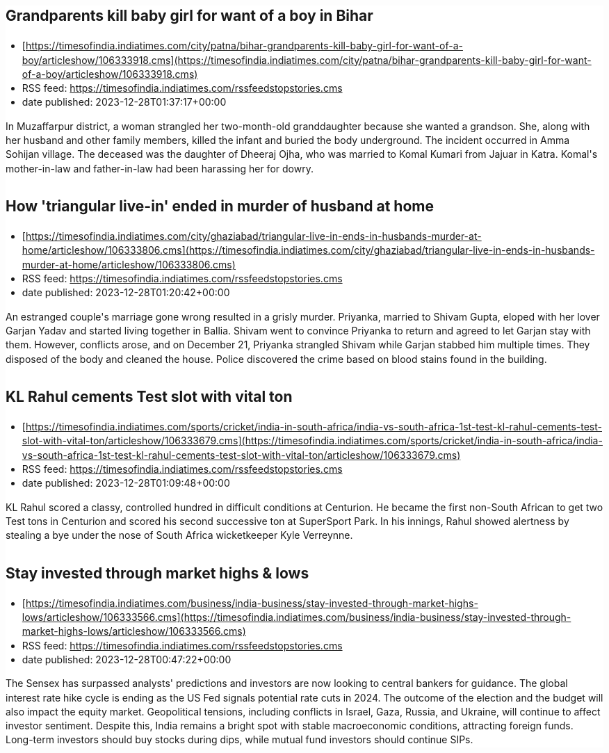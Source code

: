 ## Grandparents kill baby girl for want of a boy in Bihar
 - [https://timesofindia.indiatimes.com/city/patna/bihar-grandparents-kill-baby-girl-for-want-of-a-boy/articleshow/106333918.cms](https://timesofindia.indiatimes.com/city/patna/bihar-grandparents-kill-baby-girl-for-want-of-a-boy/articleshow/106333918.cms)
 - RSS feed: https://timesofindia.indiatimes.com/rssfeedstopstories.cms
 - date published: 2023-12-28T01:37:17+00:00

In Muzaffarpur district, a woman strangled her two-month-old granddaughter because she wanted a grandson. She, along with her husband and other family members, killed the infant and buried the body underground. The incident occurred in Amma Sohijan village. The deceased was the daughter of Dheeraj Ojha, who was married to Komal Kumari from Jajuar in Katra. Komal's mother-in-law and father-in-law had been harassing her for dowry.

## How 'triangular live-in' ended in murder of husband at home
 - [https://timesofindia.indiatimes.com/city/ghaziabad/triangular-live-in-ends-in-husbands-murder-at-home/articleshow/106333806.cms](https://timesofindia.indiatimes.com/city/ghaziabad/triangular-live-in-ends-in-husbands-murder-at-home/articleshow/106333806.cms)
 - RSS feed: https://timesofindia.indiatimes.com/rssfeedstopstories.cms
 - date published: 2023-12-28T01:20:42+00:00

An estranged couple's marriage gone wrong resulted in a grisly murder. Priyanka, married to Shivam Gupta, eloped with her lover Garjan Yadav and started living together in Ballia. Shivam went to convince Priyanka to return and agreed to let Garjan stay with them. However, conflicts arose, and on December 21, Priyanka strangled Shivam while Garjan stabbed him multiple times. They disposed of the body and cleaned the house. Police discovered the crime based on blood stains found in the building.

## KL Rahul cements Test slot with vital ton
 - [https://timesofindia.indiatimes.com/sports/cricket/india-in-south-africa/india-vs-south-africa-1st-test-kl-rahul-cements-test-slot-with-vital-ton/articleshow/106333679.cms](https://timesofindia.indiatimes.com/sports/cricket/india-in-south-africa/india-vs-south-africa-1st-test-kl-rahul-cements-test-slot-with-vital-ton/articleshow/106333679.cms)
 - RSS feed: https://timesofindia.indiatimes.com/rssfeedstopstories.cms
 - date published: 2023-12-28T01:09:48+00:00

KL Rahul scored a classy, controlled hundred in difficult conditions at Centurion. He became the first non-South African to get two Test tons in Centurion and scored his second successive ton at SuperSport Park. In his innings, Rahul showed alertness by stealing a bye under the nose of South Africa wicketkeeper Kyle Verreynne.

## Stay invested through market highs & lows
 - [https://timesofindia.indiatimes.com/business/india-business/stay-invested-through-market-highs-lows/articleshow/106333566.cms](https://timesofindia.indiatimes.com/business/india-business/stay-invested-through-market-highs-lows/articleshow/106333566.cms)
 - RSS feed: https://timesofindia.indiatimes.com/rssfeedstopstories.cms
 - date published: 2023-12-28T00:47:22+00:00

The Sensex has surpassed analysts' predictions and investors are now looking to central bankers for guidance. The global interest rate hike cycle is ending as the US Fed signals potential rate cuts in 2024. The outcome of the election and the budget will also impact the equity market. Geopolitical tensions, including conflicts in Israel, Gaza, Russia, and Ukraine, will continue to affect investor sentiment. Despite this, India remains a bright spot with stable macroeconomic conditions, attracting foreign funds. Long-term investors should buy stocks during dips, while mutual fund investors should continue SIPs.
